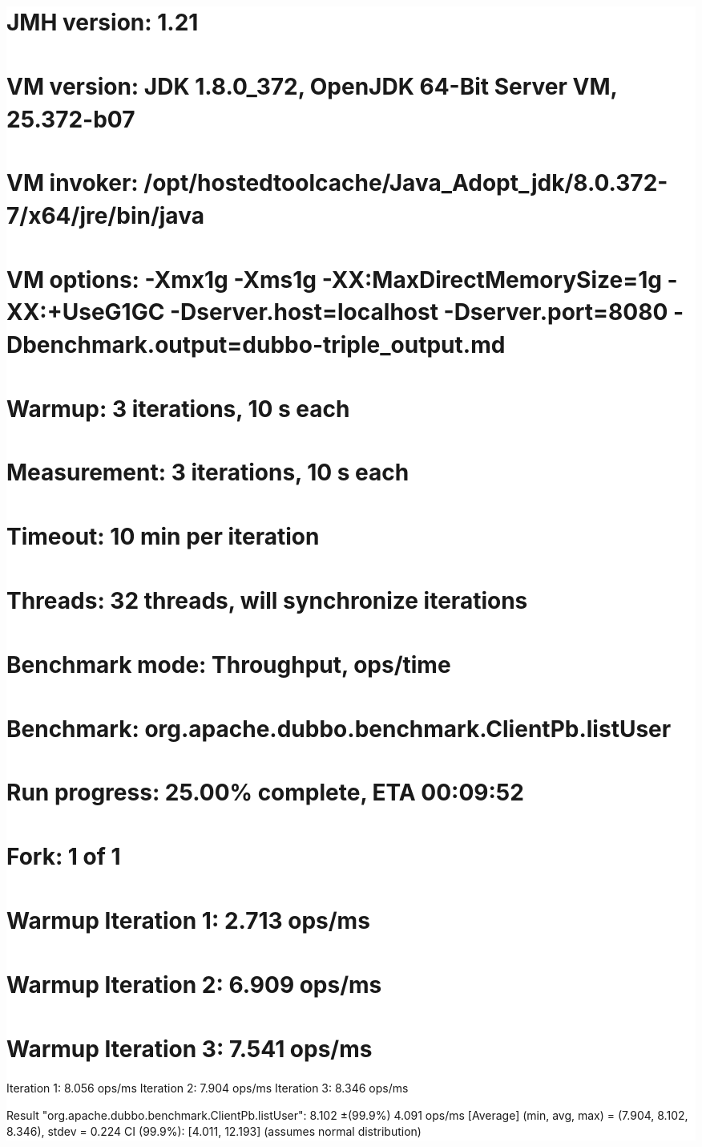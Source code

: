 
# JMH version: 1.21
# VM version: JDK 1.8.0_372, OpenJDK 64-Bit Server VM, 25.372-b07
# VM invoker: /opt/hostedtoolcache/Java_Adopt_jdk/8.0.372-7/x64/jre/bin/java
# VM options: -Xmx1g -Xms1g -XX:MaxDirectMemorySize=1g -XX:+UseG1GC -Dserver.host=localhost -Dserver.port=8080 -Dbenchmark.output=dubbo-triple_output.md
# Warmup: 3 iterations, 10 s each
# Measurement: 3 iterations, 10 s each
# Timeout: 10 min per iteration
# Threads: 32 threads, will synchronize iterations
# Benchmark mode: Throughput, ops/time
# Benchmark: org.apache.dubbo.benchmark.ClientPb.listUser

# Run progress: 25.00% complete, ETA 00:09:52
# Fork: 1 of 1
# Warmup Iteration   1: 2.713 ops/ms
# Warmup Iteration   2: 6.909 ops/ms
# Warmup Iteration   3: 7.541 ops/ms
Iteration   1: 8.056 ops/ms
Iteration   2: 7.904 ops/ms
Iteration   3: 8.346 ops/ms


Result "org.apache.dubbo.benchmark.ClientPb.listUser":
  8.102 ±(99.9%) 4.091 ops/ms [Average]
  (min, avg, max) = (7.904, 8.102, 8.346), stdev = 0.224
  CI (99.9%): [4.011, 12.193] (assumes normal distribution)
